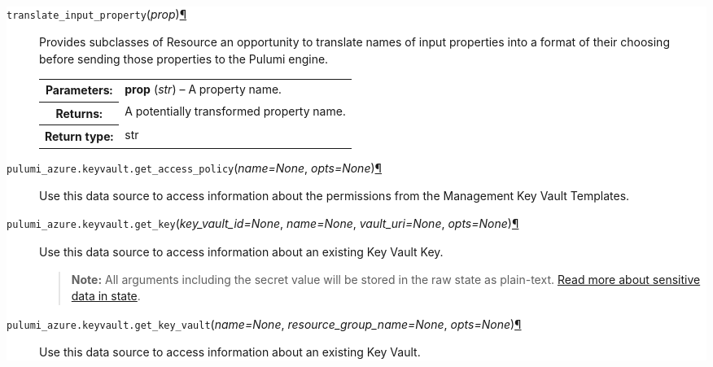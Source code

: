 </table>
</dd></dl>

<dl class="method">
<dt id="pulumi_azure.keyvault.Secret.translate_input_property">
<code class="descname">translate_input_property</code><span class="sig-paren">(</span><em>prop</em><span class="sig-paren">)</span><a class="headerlink" href="#pulumi_azure.keyvault.Secret.translate_input_property" title="Permalink to this definition">¶</a></dt>
<dd><p>Provides subclasses of Resource an opportunity to translate names of input properties into
a format of their choosing before sending those properties to the Pulumi engine.</p>
<table class="docutils field-list" frame="void" rules="none">
<col class="field-name" />
<col class="field-body" />
<tbody valign="top">
<tr class="field-odd field"><th class="field-name">Parameters:</th><td class="field-body"><strong>prop</strong> (<em>str</em>) – A property name.</td>
</tr>
<tr class="field-even field"><th class="field-name">Returns:</th><td class="field-body">A potentially transformed property name.</td>
</tr>
<tr class="field-odd field"><th class="field-name">Return type:</th><td class="field-body">str</td>
</tr>
</tbody>
</table>
</dd></dl>

</dd></dl>

<dl class="function">
<dt id="pulumi_azure.keyvault.get_access_policy">
<code class="descclassname">pulumi_azure.keyvault.</code><code class="descname">get_access_policy</code><span class="sig-paren">(</span><em>name=None</em>, <em>opts=None</em><span class="sig-paren">)</span><a class="headerlink" href="#pulumi_azure.keyvault.get_access_policy" title="Permalink to this definition">¶</a></dt>
<dd><p>Use this data source to access information about the permissions from the Management Key Vault Templates.</p>
</dd></dl>

<dl class="function">
<dt id="pulumi_azure.keyvault.get_key">
<code class="descclassname">pulumi_azure.keyvault.</code><code class="descname">get_key</code><span class="sig-paren">(</span><em>key_vault_id=None</em>, <em>name=None</em>, <em>vault_uri=None</em>, <em>opts=None</em><span class="sig-paren">)</span><a class="headerlink" href="#pulumi_azure.keyvault.get_key" title="Permalink to this definition">¶</a></dt>
<dd><p>Use this data source to access information about an existing Key Vault Key.</p>
<blockquote>
<div><strong>Note:</strong> All arguments including the secret value will be stored in the raw state as plain-text.
<a class="reference external" href="https://www.terraform.io/docs/state/sensitive-data.html">Read more about sensitive data in state</a>.</div></blockquote>
</dd></dl>

<dl class="function">
<dt id="pulumi_azure.keyvault.get_key_vault">
<code class="descclassname">pulumi_azure.keyvault.</code><code class="descname">get_key_vault</code><span class="sig-paren">(</span><em>name=None</em>, <em>resource_group_name=None</em>, <em>opts=None</em><span class="sig-paren">)</span><a class="headerlink" href="#pulumi_azure.keyvault.get_key_vault" title="Permalink to this definition">¶</a></dt>
<dd><p>Use this data source to access information about an existing Key Vault.</p>
</dd></dl>
